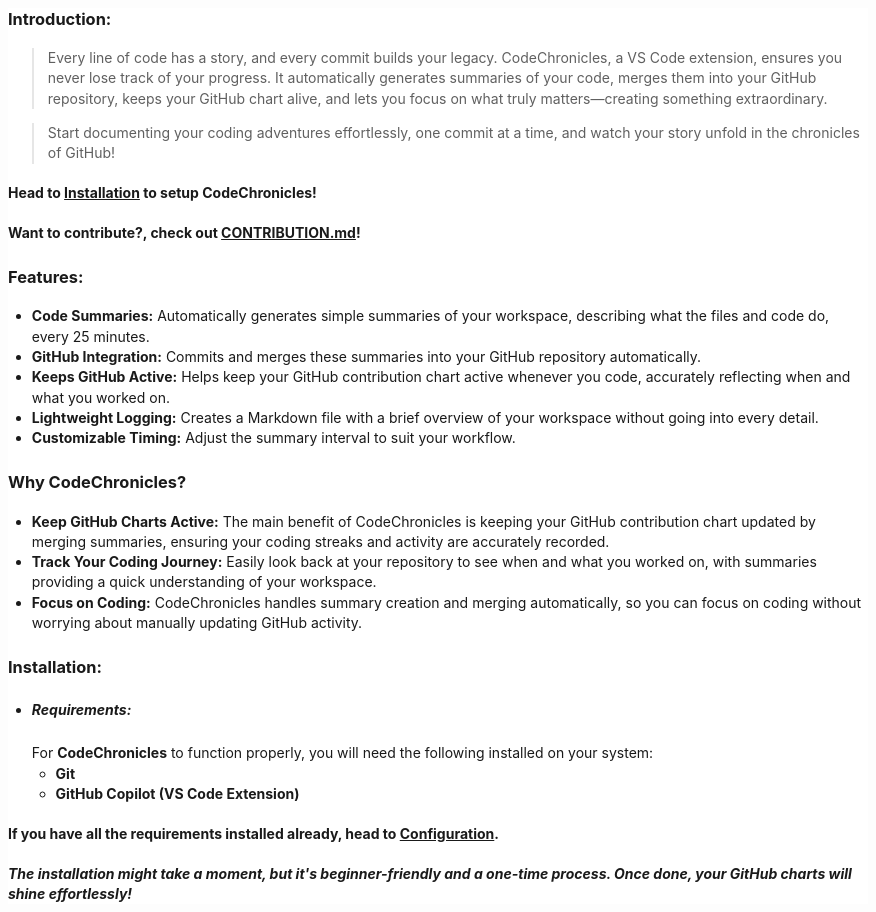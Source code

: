 ### **Introduction:**
> Every line of code has a story, and every commit builds your legacy. CodeChronicles, a VS Code extension, ensures you never lose track of your progress. It automatically generates summaries of your code, merges them into your GitHub repository, keeps your GitHub chart alive, and lets you focus on what truly matters—creating something extraordinary.

> Start documenting your coding adventures effortlessly, one commit at a time, and watch your story unfold in the chronicles of GitHub!

#### **Head to [Installation](#installation) to setup CodeChronicles!**

#### **Want to contribute?, check out [CONTRIBUTION.md](CONTRIBUTION.md)!**


### **Features:**

- **Code Summaries:** Automatically generates simple summaries of your workspace, describing what the files and code do, every 25 minutes.
- **GitHub Integration:** Commits and merges these summaries into your GitHub repository automatically.
- **Keeps GitHub Active:** Helps keep your GitHub contribution chart active whenever you code, accurately reflecting when and what you worked on.
- **Lightweight Logging:** Creates a Markdown file with a brief overview of your workspace without going into every detail.
- **Customizable Timing:** Adjust the summary interval to suit your workflow.

### **Why CodeChronicles?**

- **Keep GitHub Charts Active:** The main benefit of CodeChronicles is keeping your GitHub contribution chart updated by merging summaries, ensuring your coding streaks and activity are accurately recorded.
- **Track Your Coding Journey:** Easily look back at your repository to see when and what you worked on, with summaries providing a quick understanding of your workspace.
- **Focus on Coding:** CodeChronicles handles summary creation and merging automatically, so you can focus on coding without worrying about manually updating GitHub activity.


### **Installation:**

- ##### Requirements:
	For **CodeChronicles** to function properly, you will need the following installed on your system:
	- **Git**
	- **GitHub Copilot (VS Code Extension)**

#### **If you have all the requirements installed already, head to [Configuration](#configuration).**

##### **The installation might take a moment, but it's beginner-friendly and a one-time process. Once done, your GitHub charts will shine effortlessly!**
